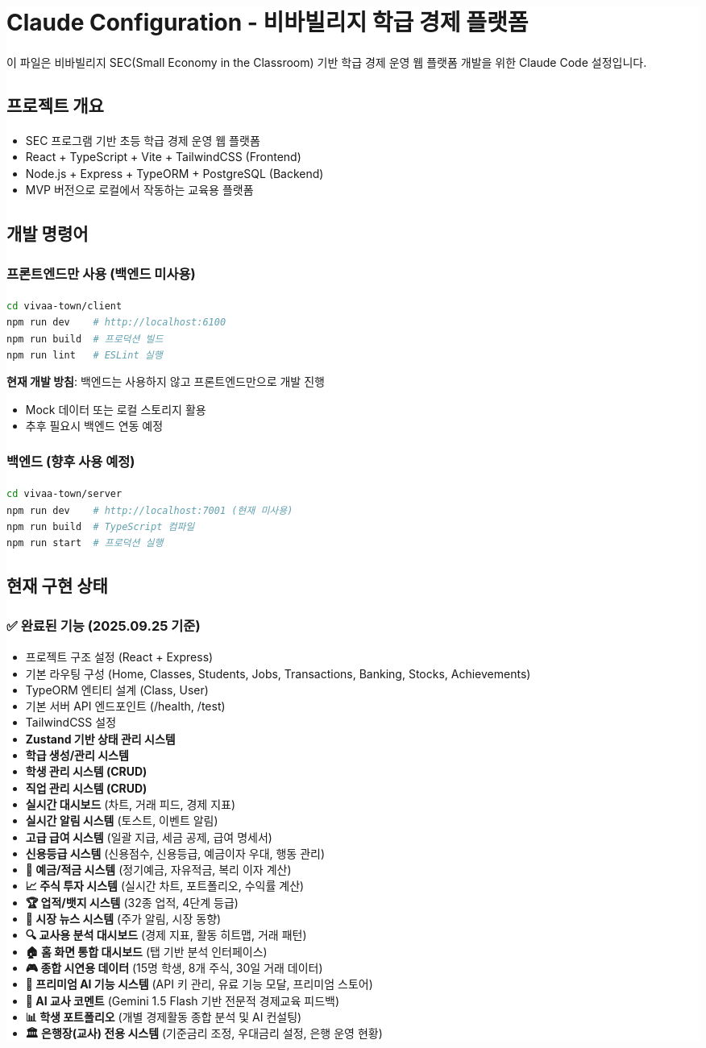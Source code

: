 # Claude Configuration - 비바빌리지 학급 경제 플랫폼

이 파일은 비바빌리지 SEC(Small Economy in the Classroom) 기반 학급 경제 운영 웹 플랫폼 개발을 위한 Claude Code 설정입니다.

## 프로젝트 개요
- SEC 프로그램 기반 초등 학급 경제 운영 웹 플랫폼
- React + TypeScript + Vite + TailwindCSS (Frontend)
- Node.js + Express + TypeORM + PostgreSQL (Backend)
- MVP 버전으로 로컬에서 작동하는 교육용 플랫폼

## 개발 명령어

### 프론트엔드만 사용 (백엔드 미사용)
```bash
cd vivaa-town/client
npm run dev    # http://localhost:6100
npm run build  # 프로덕션 빌드
npm run lint   # ESLint 실행
```

**현재 개발 방침**: 백엔드는 사용하지 않고 프론트엔드만으로 개발 진행
- Mock 데이터 또는 로컬 스토리지 활용
- 추후 필요시 백엔드 연동 예정

### 백엔드 (향후 사용 예정)
```bash
cd vivaa-town/server
npm run dev    # http://localhost:7001 (현재 미사용)
npm run build  # TypeScript 컴파일
npm run start  # 프로덕션 실행
```

## 현재 구현 상태

### ✅ 완료된 기능 (2025.09.25 기준)
- 프로젝트 구조 설정 (React + Express)
- 기본 라우팅 구성 (Home, Classes, Students, Jobs, Transactions, Banking, Stocks, Achievements)
- TypeORM 엔티티 설계 (Class, User)
- 기본 서버 API 엔드포인트 (/health, /test)
- TailwindCSS 설정
- **Zustand 기반 상태 관리 시스템**
- **학급 생성/관리 시스템**
- **학생 관리 시스템 (CRUD)**
- **직업 관리 시스템 (CRUD)**
- **실시간 대시보드** (차트, 거래 피드, 경제 지표)
- **실시간 알림 시스템** (토스트, 이벤트 알림)
- **고급 급여 시스템** (일괄 지급, 세금 공제, 급여 명세서)
- **신용등급 시스템** (신용점수, 신용등급, 예금이자 우대, 행동 관리)
- **🏦 예금/적금 시스템** (정기예금, 자유적금, 복리 이자 계산)
- **📈 주식 투자 시스템** (실시간 차트, 포트폴리오, 수익률 계산)
- **🏆 업적/뱃지 시스템** (32종 업적, 4단계 등급)
- **📰 시장 뉴스 시스템** (주가 알림, 시장 동향)
- **🔍 교사용 분석 대시보드** (경제 지표, 활동 히트맵, 거래 패턴)
- **🏠 홈 화면 통합 대시보드** (탭 기반 분석 인터페이스)
- **🎮 종합 시연용 데이터** (15명 학생, 8개 주식, 30일 거래 데이터)
- **🚀 프리미엄 AI 기능 시스템** (API 키 관리, 유료 기능 모달, 프리미엄 스토어)
- **🤖 AI 교사 코멘트** (Gemini 1.5 Flash 기반 전문적 경제교육 피드백)
- **📊 학생 포트폴리오** (개별 경제활동 종합 분석 및 AI 컨설팅)
- **🏛️ 은행장(교사) 전용 시스템** (기준금리 조정, 우대금리 설정, 은행 운영 현황)

